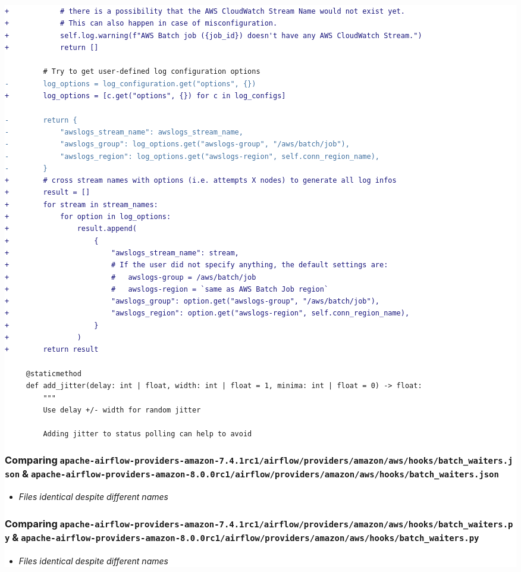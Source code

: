 ```diff
+            # there is a possibility that the AWS CloudWatch Stream Name would not exist yet.
+            # This can also happen in case of misconfiguration.
+            self.log.warning(f"AWS Batch job ({job_id}) doesn't have any AWS CloudWatch Stream.")
+            return []
 
         # Try to get user-defined log configuration options
-        log_options = log_configuration.get("options", {})
+        log_options = [c.get("options", {}) for c in log_configs]
 
-        return {
-            "awslogs_stream_name": awslogs_stream_name,
-            "awslogs_group": log_options.get("awslogs-group", "/aws/batch/job"),
-            "awslogs_region": log_options.get("awslogs-region", self.conn_region_name),
-        }
+        # cross stream names with options (i.e. attempts X nodes) to generate all log infos
+        result = []
+        for stream in stream_names:
+            for option in log_options:
+                result.append(
+                    {
+                        "awslogs_stream_name": stream,
+                        # If the user did not specify anything, the default settings are:
+                        #   awslogs-group = /aws/batch/job
+                        #   awslogs-region = `same as AWS Batch Job region`
+                        "awslogs_group": option.get("awslogs-group", "/aws/batch/job"),
+                        "awslogs_region": option.get("awslogs-region", self.conn_region_name),
+                    }
+                )
+        return result
 
     @staticmethod
     def add_jitter(delay: int | float, width: int | float = 1, minima: int | float = 0) -> float:
         """
         Use delay +/- width for random jitter
 
         Adding jitter to status polling can help to avoid
```

### Comparing `apache-airflow-providers-amazon-7.4.1rc1/airflow/providers/amazon/aws/hooks/batch_waiters.json` & `apache-airflow-providers-amazon-8.0.0rc1/airflow/providers/amazon/aws/hooks/batch_waiters.json`

 * *Files identical despite different names*

### Comparing `apache-airflow-providers-amazon-7.4.1rc1/airflow/providers/amazon/aws/hooks/batch_waiters.py` & `apache-airflow-providers-amazon-8.0.0rc1/airflow/providers/amazon/aws/hooks/batch_waiters.py`

 * *Files identical despite different names*
